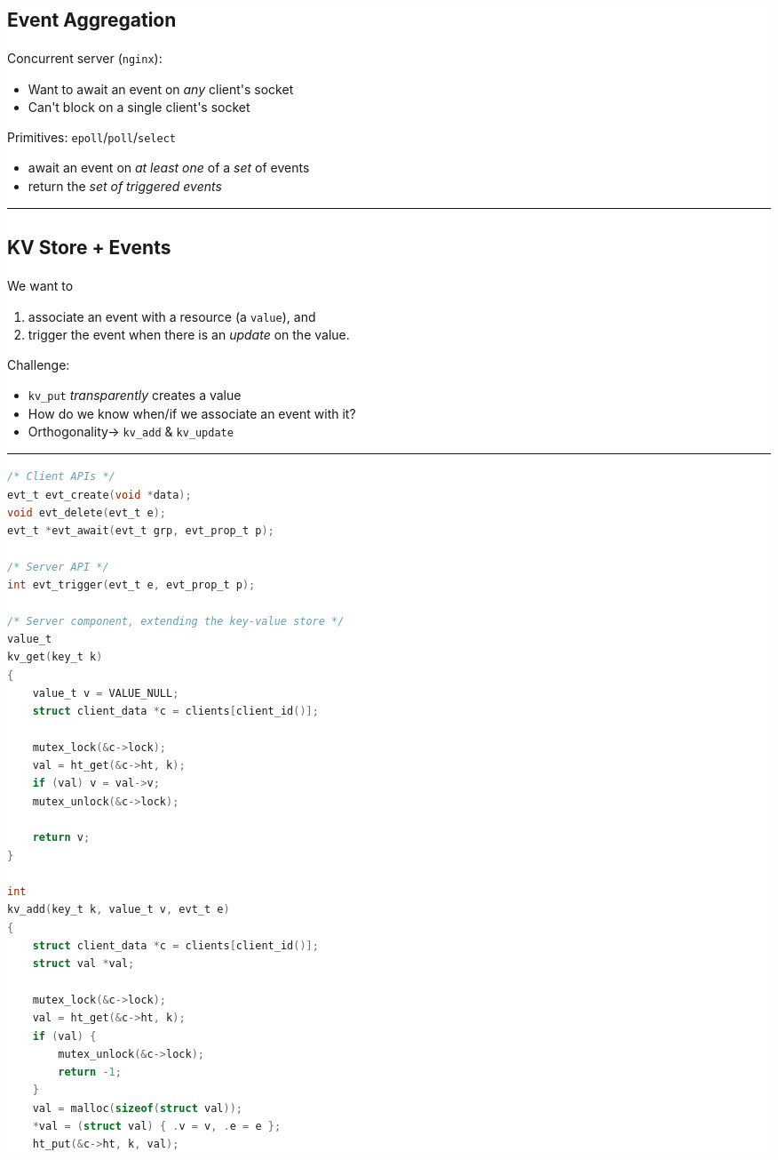 
## Event Aggregation

Concurrent server (`nginx`):
- Want to await an event on *any* client's socket
- Can't block on a single client's socket

Primitives: `epoll`/`poll`/`select`
- await an event on *at least one* of a *set* of events
- return the *set of triggered events*

---

## KV Store + Events

We want to
1. associate an event with a resource (a `value`), and
2. trigger the event when there is an *update* on the value.

Challenge:
- `kv_put` *transparently* creates a value
- How do we know when/if we associate an event with it?
- Orthogonality$\to$ `kv_add` & `kv_update`

---

```c [1-4|6-7|31-38|45,57|70-81|89-91]
/* Client APIs */
evt_t evt_create(void *data);
void evt_delete(evt_t e);
evt_t *evt_await(evt_t grp, evt_prop_t p);

/* Server API */
int evt_trigger(evt_t e, evt_prop_t p);

/* Server component, extending the key-value store */
value_t
kv_get(key_t k)
{
	value_t v = VALUE_NULL;
	struct client_data *c = clients[client_id()];

	mutex_lock(&c->lock);
	val = ht_get(&c->ht, k);
	if (val) v = val->v;
	mutex_unlock(&c->lock);

	return v;
}

int
kv_add(key_t k, value_t v, evt_t e)
{
	struct client_data *c = clients[client_id()];
	struct val *val;

	mutex_lock(&c->lock);
	val = ht_get(&c->ht, k);
	if (val) {
		mutex_unlock(&c->lock);
		return -1;
	}
	val = malloc(sizeof(struct val));
	*val = (struct val) { .v = v, .e = e };
	ht_put(&c->ht, k, val);
```